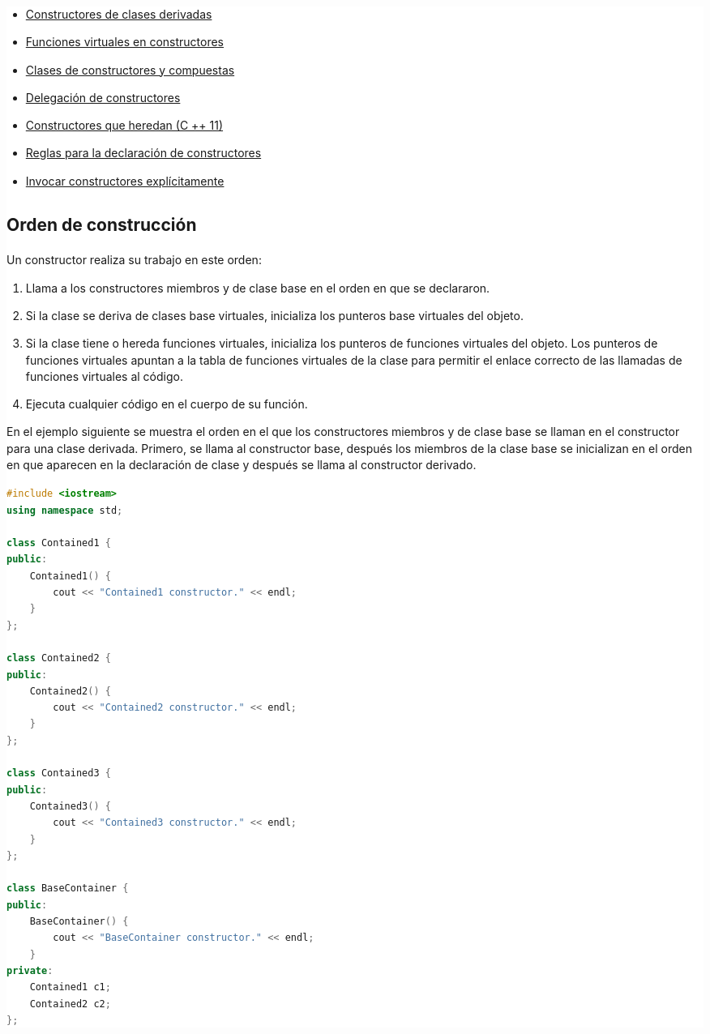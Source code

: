 -   [Constructores de clases derivadas](#constructors_in_derived_classes)  
  
-   [Funciones virtuales en constructores](#virtual_functions_in_constructors)  
  
-   [Clases de constructores y compuestas](#constructors_in_composite_classes)  
  
-   [Delegación de constructores](#delegating_constructors)  
  
-   [Constructores que heredan (C ++ 11)](#inheriting_constructors)  
  
-   [Reglas para la declaración de constructores](#rules_for_declaring_constructors)  
  
-   [Invocar constructores explícitamente](#explicitly_invoking_constructors)  
  
##  <a name="order_of_construction"></a>Orden de construcción  
 Un constructor realiza su trabajo en este orden:  
  
1.  Llama a los constructores miembros y de clase base en el orden en que se declararon.  
  
2.  Si la clase se deriva de clases base virtuales, inicializa los punteros base virtuales del objeto.  
  
3.  Si la clase tiene o hereda funciones virtuales, inicializa los punteros de funciones virtuales del objeto. Los punteros de funciones virtuales apuntan a la tabla de funciones virtuales de la clase para permitir el enlace correcto de las llamadas de funciones virtuales al código.  
  
4.  Ejecuta cualquier código en el cuerpo de su función.  
  
 En el ejemplo siguiente se muestra el orden en el que los constructores miembros y de clase base se llaman en el constructor para una clase derivada. Primero, se llama al constructor base, después los miembros de la clase base se inicializan en el orden en que aparecen en la declaración de clase y después se llama al constructor derivado.  
  
```cpp  
#include <iostream>  
using namespace std;  
  
class Contained1 {  
public:  
    Contained1() {  
        cout << "Contained1 constructor." << endl;  
    }  
};  
  
class Contained2 {  
public:  
    Contained2() {  
        cout << "Contained2 constructor." << endl;  
    }  
};  
  
class Contained3 {  
public:  
    Contained3() {  
        cout << "Contained3 constructor." << endl;  
    }  
};  
  
class BaseContainer {  
public:  
    BaseContainer() {  
        cout << "BaseContainer constructor." << endl;  
    }  
private:  
    Contained1 c1;  
    Contained2 c2;  
};  
```